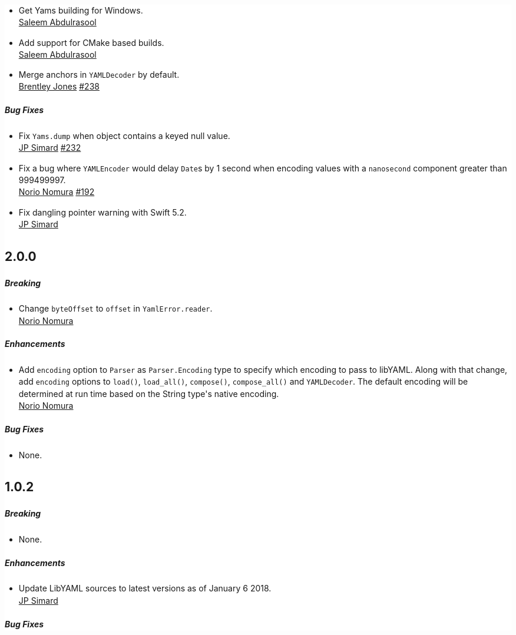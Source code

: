 * Get Yams building for Windows.  
  [Saleem Abdulrasool](https://github.com/compnerd)

* Add support for CMake based builds.  
  [Saleem Abdulrasool](https://github.com/compnerd)

* Merge anchors in `YAMLDecoder` by default.  
  [Brentley Jones](https://github.com/brentleyjones)
  [#238](https://github.com/jpsim/Yams/issues/238)

##### Bug Fixes

* Fix `Yams.dump` when object contains a keyed null value.  
  [JP Simard](https://github.com/jpsim)
  [#232](https://github.com/jpsim/Yams/issues/232)

* Fix a bug where `YAMLEncoder` would delay `Date`s by 1 second when encoding
  values with a `nanosecond` component greater than 999499997.  
  [Norio Nomura](https://github.com/norio-nomura)
  [#192](https://github.com/jpsim/Yams/issues/192)

* Fix dangling pointer warning with Swift 5.2.  
  [JP Simard](https://github.com/jpsim)

## 2.0.0

##### Breaking

* Change `byteOffset` to `offset` in `YamlError.reader`.  
  [Norio Nomura](https://github.com/norio-nomura)

##### Enhancements

* Add `encoding` option to `Parser` as `Parser.Encoding` type to specify
  which encoding to pass to libYAML. Along with that change, add `encoding`
  options to `load()`, `load_all()`, `compose()`, `compose_all()` and 
  `YAMLDecoder`. The default encoding will be determined at run time based on
  the String type's native encoding.  
  [Norio Nomura](https://github.com/norio-nomura)

##### Bug Fixes

* None.

## 1.0.2

##### Breaking

* None.

##### Enhancements

* Update LibYAML sources to latest versions as of January 6 2018.  
  [JP Simard](https://github.com/jpsim)

##### Bug Fixes
